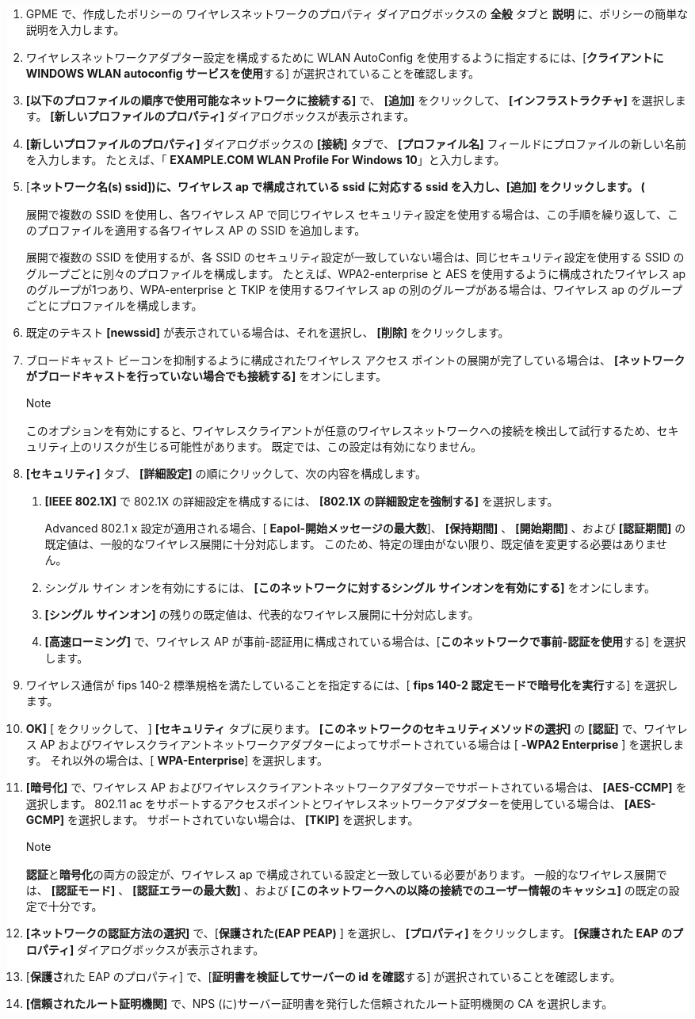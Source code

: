 1. GPME で、作成したポリシーの ワイヤレスネットワークのプロパティ ダイアログボックスの **全般** タブと **説明** に、ポリシーの簡単な説明を入力します。

2. ワイヤレスネットワークアダプター設定を構成するために WLAN AutoConfig を使用するように指定するには、[**クライアントに WINDOWS WLAN autoconfig サービスを使用**する] が選択されていることを確認します。  

3. **[以下のプロファイルの順序で使用可能なネットワークに接続する]** で、 **[追加]** をクリックして、 **[インフラストラクチャ]** を選択します。 **[新しいプロファイルのプロパティ]** ダイアログボックスが表示されます。

4. **[新しいプロファイルのプロパティ]** ダイアログボックスの **[接続]** タブで、 **[プロファイル名]** フィールドにプロファイルの新しい名前を入力します。 たとえば、「 **EXAMPLE.COM WLAN Profile For Windows 10**」と入力します。

5. [**ネットワーク名\(s\) ssid]\)に、ワイヤレス ap で構成されている ssid に対応する ssid を入力し、[追加] をクリックします。 \(**

    展開で複数の SSID を使用し、各ワイヤレス AP で同じワイヤレス セキュリティ設定を使用する場合は、この手順を繰り返して、このプロファイルを適用する各ワイヤレス AP の SSID を追加します。

    展開で複数の SSID を使用するが、各 SSID のセキュリティ設定が一致していない場合は、同じセキュリティ設定を使用する SSID のグループごとに別々のプロファイルを構成します。 たとえば、WPA2\-enterprise と AES を使用するように構成されたワイヤレス ap のグループが1つあり、WPA\-enterprise と TKIP を使用するワイヤレス ap の別のグループがある場合は、ワイヤレス ap のグループごとにプロファイルを構成します。

6. 既定のテキスト **[newssid]** が表示されている場合は、それを選択し、 **[削除]** をクリックします。

7. ブロードキャスト ビーコンを抑制するように構成されたワイヤレス アクセス ポイントの展開が完了している場合は、 **[ネットワークがブロードキャストを行っていない場合でも接続する]** をオンにします。

    > [!NOTE]
    > このオプションを有効にすると、ワイヤレスクライアントが任意のワイヤレスネットワークへの接続を検出して試行するため、セキュリティ上のリスクが生じる可能性があります。 既定では、この設定は有効になりません。  

8. **[セキュリティ]** タブ、 **[詳細設定]** の順にクリックして、次の内容を構成します。

    1. **[IEEE 802.1X]** で 802.1X の詳細設定を構成するには、 **[802.1X の詳細設定を強制する]** を選択します。

        Advanced 802.1 x 設定が適用される場合、[ **Eapol\-開始メッセージの最大数**]、 **[保持期間]** 、 **[開始期間]** 、および **[認証期間]** の既定値は、一般的なワイヤレス展開に十分対応します。 このため、特定の理由がない限り、既定値を変更する必要はありません。

    2. シングル サイン オンを有効にするには、 **[このネットワークに対するシングル サインオンを有効にする]** をオンにします。

    3. **[シングル サインオン]** の残りの既定値は、代表的なワイヤレス展開に十分対応します。

    4. **[高速ローミング]** で、ワイヤレス AP が事前\-認証用に構成されている場合は、[**このネットワークで事前\-認証を使用**する] を選択します。

9. ワイヤレス通信が fips 140\-2 標準規格を満たしていることを指定するには、[ **fips 140\-2 認定モードで暗号化を実行**する] を選択します。

10. **OK]** [ をクリックして、 ] **[セキュリティ** タブに戻ります。 **[このネットワークのセキュリティメソッドの選択]** の **[認証]** で、ワイヤレス AP およびワイヤレスクライアントネットワークアダプターによってサポートされている場合は [ **\-WPA2 Enterprise** ] を選択します。 それ以外の場合は、[ **WPA\-Enterprise**] を選択します。

11. **[暗号化]** で、ワイヤレス AP およびワイヤレスクライアントネットワークアダプターでサポートされている場合は、 **[AES-CCMP]** を選択します。 802.11 ac をサポートするアクセスポイントとワイヤレスネットワークアダプターを使用している場合は、 **[AES-GCMP]** を選択します。 サポートされていない場合は、 **[TKIP]** を選択します。

    > [!NOTE]  
    > **認証**と**暗号化**の両方の設定が、ワイヤレス ap で構成されている設定と一致している必要があります。 一般的なワイヤレス展開では、 **[認証モード]** 、 **[認証エラーの最大数]** 、および **[このネットワークへの以降の接続でのユーザー情報のキャッシュ]** の既定の設定で十分です。  

12. **[ネットワークの認証方法の選択]** で、[**保護された\(EAP PEAP\)** ] を選択し、 **[プロパティ]** をクリックします。 **[保護された EAP のプロパティ]** ダイアログボックスが表示されます。

13. [**保護さ**れた EAP のプロパティ] で、[**証明書を検証してサーバーの id を確認**する] が選択されていることを確認します。

14. **[信頼されたルート証明機関]** で、NPS \(に\)サーバー証明書を発行した信頼されたルート証明機関の CA を選択します。
